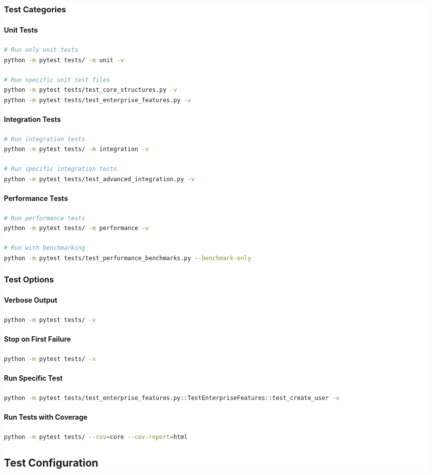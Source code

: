 ### Test Categories

#### Unit Tests
```bash
# Run only unit tests
python -m pytest tests/ -m unit -v

# Run specific unit test files
python -m pytest tests/test_core_structures.py -v
python -m pytest tests/test_enterprise_features.py -v
```

#### Integration Tests
```bash
# Run integration tests
python -m pytest tests/ -m integration -v

# Run specific integration tests
python -m pytest tests/test_advanced_integration.py -v
```

#### Performance Tests
```bash
# Run performance tests
python -m pytest tests/ -m performance -v

# Run with benchmarking
python -m pytest tests/test_performance_benchmarks.py --benchmark-only
```

### Test Options

#### Verbose Output
```bash
python -m pytest tests/ -v
```

#### Stop on First Failure
```bash
python -m pytest tests/ -x
```

#### Run Specific Test
```bash
python -m pytest tests/test_enterprise_features.py::TestEnterpriseFeatures::test_create_user -v
```

#### Run Tests with Coverage
```bash
python -m pytest tests/ --cov=core --cov-report=html
```

## Test Configuration
